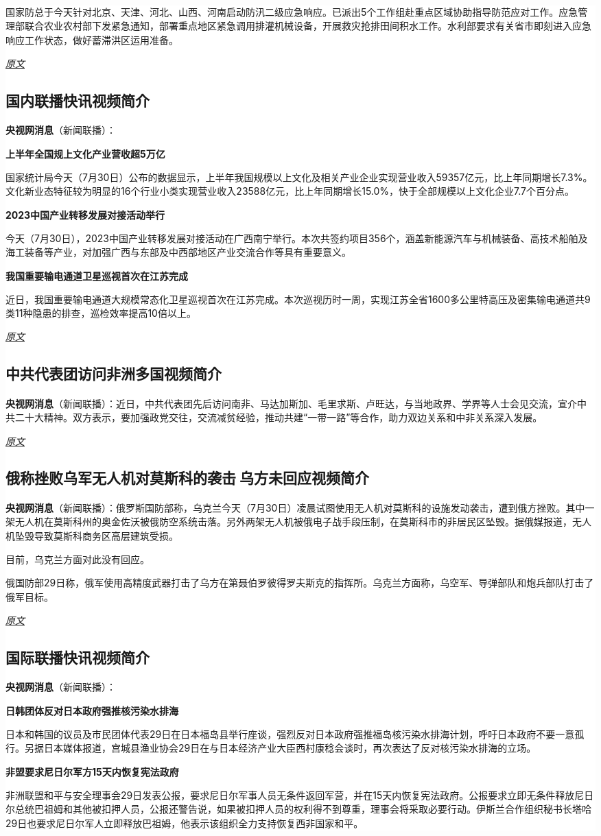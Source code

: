 国家防总于今天针对北京、天津、河北、山西、河南启动防汛二级应急响应。已派出5个工作组赴重点区域协助指导防范应对工作。应急管理部联合农业农村部下发紧急通知，部署重点地区紧急调用排灌机械设备，开展救灾抢排田间积水工作。水利部要求有关省市即刻进入应急响应工作状态，做好蓄滞洪区运用准备。

*[原文](https://tv.cctv.com/2023/07/30/VIDEst5ljtDpD0eCl8HXgnoG230730.shtml)*


## 国内联播快讯视频简介

**央视网消息**（新闻联播）：  

**上半年全国规上文化产业营收超5万亿**  

国家统计局今天（7月30日）公布的数据显示，上半年我国规模以上文化及相关产业企业实现营业收入59357亿元，比上年同期增长7.3%。文化新业态特征较为明显的16个行业小类实现营业收入23588亿元，比上年同期增长15.0%，快于全部规模以上文化企业7.7个百分点。  

**2023中国产业转移发展对接活动举行**  

今天（7月30日），2023中国产业转移发展对接活动在广西南宁举行。本次共签约项目356个，涵盖新能源汽车与机械装备、高技术船舶及海工装备等产业，对加强广西与东部及中西部地区产业交流合作等具有重要意义。  

**我国重要输电通道卫星巡视首次在江苏完成**  

近日，我国重要输电通道大规模常态化卫星巡视首次在江苏完成。本次巡视历时一周，实现江苏全省1600多公里特高压及密集输电通道共9类11种隐患的排查，巡检效率提高10倍以上。

*[原文](https://tv.cctv.com/2023/07/30/VIDE1wI4ZryvxOuNce2Ue8sl230730.shtml)*


## 中共代表团访问非洲多国视频简介

**央视网消息**（新闻联播）：近日，中共代表团先后访问南非、马达加斯加、毛里求斯、卢旺达，与当地政界、学界等人士会见交流，宣介中共二十大精神。双方表示，要加强政党交往，交流减贫经验，推动共建“一带一路”等合作，助力双边关系和中非关系深入发展。

*[原文](https://tv.cctv.com/2023/07/30/VIDENZWHvDAkgWQ9Q4EsJNdc230730.shtml)*


## 俄称挫败乌军无人机对莫斯科的袭击 乌方未回应视频简介

**央视网消息**（新闻联播）：俄罗斯国防部称，乌克兰今天（7月30日）凌晨试图使用无人机对莫斯科的设施发动袭击，遭到俄方挫败。其中一架无人机在莫斯科州的奥金佐沃被俄防空系统击落。另外两架无人机被俄电子战手段压制，在莫斯科市的非居民区坠毁。据俄媒报道，无人机坠毁导致莫斯科商务区高层建筑受损。  

目前，乌克兰方面对此没有回应。   

俄国防部29日称，俄军使用高精度武器打击了乌方在第聂伯罗彼得罗夫斯克的指挥所。乌克兰方面称，乌空军、导弹部队和炮兵部队打击了俄军目标。

*[原文](https://tv.cctv.com/2023/07/30/VIDEA4hEBHuuvyUKxZP7xK4S230730.shtml)*


## 国际联播快讯视频简介

**央视网消息**（新闻联播）：  

**日韩团体反对日本政府强推核污染水排海**  

日本和韩国的议员及市民团体代表29日在日本福岛县举行座谈，强烈反对日本政府强推福岛核污染水排海计划，呼吁日本政府不要一意孤行。另据日本媒体报道，宫城县渔业协会29日在与日本经济产业大臣西村康稔会谈时，再次表达了反对核污染水排海的立场。  

**非盟要求尼日尔军方15天内恢复宪法政府**  

非洲联盟和平与安全理事会29日发表公报，要求尼日尔军事人员无条件返回军营，并在15天内恢复宪法政府。公报要求立即无条件释放尼日尔总统巴祖姆和其他被扣押人员，公报还警告说，如果被扣押人员的权利得不到尊重，理事会将采取必要行动。伊斯兰合作组织秘书长塔哈29日也要求尼日尔军人立即释放巴祖姆，他表示该组织全力支持恢复西非国家和平。  
